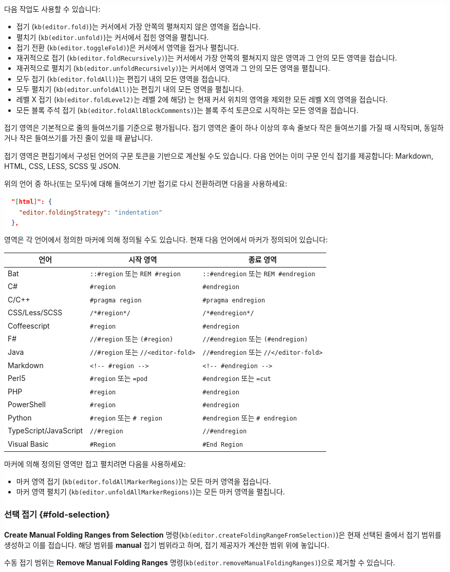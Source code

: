 다음 작업도 사용할 수 있습니다:

* 접기 (`kb(editor.fold)`)는 커서에서 가장 안쪽의 펼쳐지지 않은 영역을 접습니다.
* 펼치기 (`kb(editor.unfold)`)는 커서에서 접힌 영역을 펼칩니다.
* 접기 전환 (`kb(editor.toggleFold)`)은 커서에서 영역을 접거나 펼칩니다.
* 재귀적으로 접기 (`kb(editor.foldRecursively)`)는 커서에서 가장 안쪽의 펼쳐지지 않은 영역과 그 안의 모든 영역을 접습니다.
* 재귀적으로 펼치기 (`kb(editor.unfoldRecursively)`)는 커서에서 영역과 그 안의 모든 영역을 펼칩니다.
* 모두 접기 (`kb(editor.foldAll)`)는 편집기 내의 모든 영역을 접습니다.
* 모두 펼치기 (`kb(editor.unfoldAll)`)는 편집기 내의 모든 영역을 펼칩니다.
* 레벨 X 접기 (`kb(editor.foldLevel2)`는 레벨 2에 해당) 는 현재 커서 위치의 영역을 제외한 모든 레벨 X의 영역을 접습니다.
* 모든 블록 주석 접기 (`kb(editor.foldAllBlockComments)`)는 블록 주석 토큰으로 시작하는 모든 영역을 접습니다.

접기 영역은 기본적으로 줄의 들여쓰기를 기준으로 평가됩니다. 접기 영역은 줄이 하나 이상의 후속 줄보다 작은 들여쓰기를 가질 때 시작되며, 동일하거나 작은 들여쓰기를 가진 줄이 있을 때 끝납니다.

접기 영역은 편집기에서 구성된 언어의 구문 토큰을 기반으로 계산될 수도 있습니다. 다음 언어는 이미 구문 인식 접기를 제공합니다: Markdown, HTML, CSS, LESS, SCSS 및 JSON.

위의 언어 중 하나(또는 모두)에 대해 들여쓰기 기반 접기로 다시 전환하려면 다음을 사용하세요:

```json
  "[html]": {
    "editor.foldingStrategy": "indentation"
  },
```

영역은 각 언어에서 정의한 마커에 의해 정의될 수도 있습니다. 현재 다음 언어에서 마커가 정의되어 있습니다:

언어|시작 영역|종료 영역
--------|------------|----------
Bat|`::#region` 또는 `REM #region`|`::#endregion` 또는 `REM #endregion`
C#|`#region`|`#endregion`
C/C++|`#pragma region`|`#pragma endregion`
CSS/Less/SCSS|`/*#region*/`|`/*#endregion*/`
Coffeescript|`#region`|`#endregion`
F#|`//#region` 또는 `(#region)`|`//#endregion` 또는 `(#endregion)`
Java|`//#region` 또는 `//<editor-fold>`|`//#endregion` 또는 `//</editor-fold>`
Markdown|`<!-- #region -->`|`<!-- #endregion -->`
Perl5|`#region` 또는 `=pod`|`#endregion` 또는 `=cut`
PHP|`#region`|`#endregion`
PowerShell|`#region`|`#endregion`
Python|`#region` 또는 `# region`|`#endregion` 또는 `# endregion`
TypeScript/JavaScript|`//#region` |`//#endregion`
Visual Basic|`#Region`|`#End Region`

마커에 의해 정의된 영역만 접고 펼치려면 다음을 사용하세요:

* 마커 영역 접기 (`kb(editor.foldAllMarkerRegions)`)는 모든 마커 영역을 접습니다.
* 마커 영역 펼치기 (`kb(editor.unfoldAllMarkerRegions)`)는 모든 마커 영역을 펼칩니다.

### 선택 접기 {#fold-selection}

**Create Manual Folding Ranges from Selection** 명령(`kb(editor.createFoldingRangeFromSelection)`)은 현재 선택된 줄에서 접기 범위를 생성하고 이를 접습니다. 해당 범위를 **manual** 접기 범위라고 하며, 접기 제공자가 계산한 범위 위에 놓입니다.

수동 접기 범위는 **Remove Manual Folding Ranges** 명령(`kb(editor.removeManualFoldingRanges)`)으로 제거할 수 있습니다.
